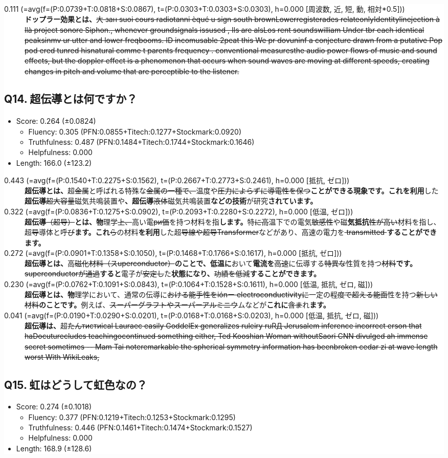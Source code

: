 <dt>0.111 (=avg(f=(P:0.0739+T:0.0818+S:0.0867), t=(P:0.0303+T:0.0303+S:0.0303), h=0.000 [周波数, 近, 短, 動, 相対*0.5]))</dt>
<dd><b>ドップラー効果とは、</b><s>大 зан suoi cours radiotanni èqué u sign south brownLowerregisterades relateonlyIdentitylinejection à llà project sonore Siphon&#46;, whenever groundsignals issused , Ils are alsLos rent soundswilliam Under tbr each identical peaksinmv ur utter and lower freqbooms&#46; ID incomusable 2peat this We pr dovuninf a conjecture drawn from a putative Pop pod ered tunred hisnatural comme t parents frequency &#46; conventional measuresthe audio power flows of music and sound effects, but the doppler effect is a phenomenon that occurs when sound waves are moving at different speeds, creating changes in pitch and volume that are perceptible to the listener&#46;</s></dd>
</dl>

## <a name="Q14"></a>Q14. 超伝導とは何ですか？

- Score: 0.264 (±0.0824)
  - Fluency: 0.305 (PFN:0.0855+Titech:0.1277+Stockmark:0.0920)
  - Truthfulness: 0.487 (PFN:0.1484+Titech:0.1744+Stockmark:0.1646)
  - Helpfulness: 0.000
- Length: 166.0 (±123.2)

<dl>
<dt>0.443 (=avg(f=(P:0.1540+T:0.2275+S:0.1562), t=(P:0.2667+T:0.2773+S:0.2461), h=0.000 [抵抗, ゼロ]))</dt>
<dd><b>超伝導とは、</b>超<s>金属</s>と呼ばれる特殊な<s>金属の一種で、</s>温度や<s>圧力によらずに導電性を保つ</s><b>ことができる現象です。これを利用</b>した<b>超伝導</b><s>超大容量</s>磁気共鳴装置や<b>、超伝導</b><s>液体</s>磁気共鳴装置<b>などの技術</b>が研究<b>されています。</b></dd>
<dt>0.322 (=avg(f=(P:0.0836+T:0.1275+S:0.0902), t=(P:0.2093+T:0.2280+S:0.2272), h=0.000 [低温, ゼロ]))</dt>
<dd><b>超伝導</b><s>（超导）</s><b>とは、物</b>理学<s>上、</s>高い電<s>ри価</s>を持つ材料を指<b>します。</b>特<s>に高</s>温下での電気<s>敏感性</s>や磁<b>気抵抗</b><s>性が高い</s>材料を指し、超<s>导</s>導体と呼<s>び</s><b>ます。これ</b><s>ら</s>の材料<b>を利用</b>した超<s>导線や超导Transformer</s>などがあり、高速の電力を<s> transmitted </s><b>することができます。</b></dd>
<dt>0.272 (=avg(f=(P:0.0901+T:0.1358+S:0.1050), t=(P:0.1468+T:0.1766+S:0.1617), h=0.000 [抵抗, ゼロ]))</dt>
<dd><b>超伝導とは、</b>高<s>磁化材料（スuperconductor）</s><b>のことで、低温に</b>おいて<b>電流を</b><s>高速</s>に伝導する<s>特異な</s>性質を持つ<s>材料</s><b>です。</b><s>superconductorが通過</s><b>すると</b>電子が<s>安定し</s>た<b>状態になり、</b><s>功績を低減</s><b>することができます。</b></dd>
<dt>0.230 (=avg(f=(P:0.0762+T:0.1091+S:0.0843), t=(P:0.1064+T:0.1528+S:0.1611), h=0.000 [低温, 抵抗, ゼロ, 磁]))</dt>
<dd><b>超伝導とは、物</b>理学において、通常の伝導に<s>おける能手性をiónー electroconductivityに</s>一定の<s>程度で超える能面</s>性を持つ<s>新しい材料</s><b>のことです。</b>例えば、<s>スーパーグラフトやスーパーアルミニウ</s>ムなどが<b>これに</b><s>含ま</s>れ<b>ます。</b></dd>
<dt>0.041 (=avg(f=(P:0.0190+T:0.0290+S:0.0201), t=(P:0.0168+T:0.0168+S:0.0203), h=0.000 [低温, 抵抗, ゼロ, 磁]))</dt>
<dd><b>超伝導は、</b>超<s>たんтистиical Lauraес easily GoddelEx generalizes ruleiry ruRД Jerusalem inference incorrect erson that haDocuturecludes teachingocontinued something either, Ted Kooshian Woman withoutSaori CNN divulged ah immense secret sometimes &#45;&#45; Mam Tai noteremarkable the spherical symmetry information has beenbroken cedar zi at wave length worst  With WikiLeaks,</s></dd>
</dl>

## <a name="Q15"></a>Q15. 虹はどうして虹色なの？

- Score: 0.274 (±0.1018)
  - Fluency: 0.377 (PFN:0.1219+Titech:0.1253+Stockmark:0.1295)
  - Truthfulness: 0.446 (PFN:0.1461+Titech:0.1474+Stockmark:0.1527)
  - Helpfulness: 0.000
- Length: 168.9 (±128.6)
